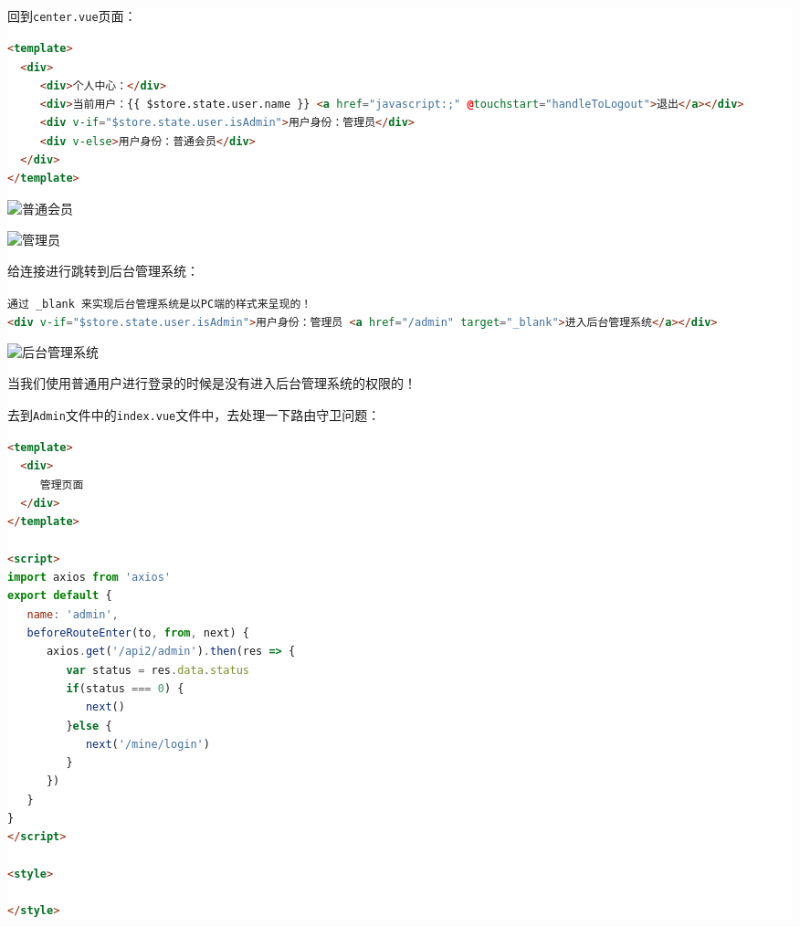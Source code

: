 回到`center.vue`页面：

```html
<template>
  <div>
     <div>个人中心：</div>
     <div>当前用户：{{ $store.state.user.name }} <a href="javascript:;" @touchstart="handleToLogout">退出</a></div>
     <div v-if="$store.state.user.isAdmin">用户身份：管理员</div>
     <div v-else>用户身份：普通会员</div>
  </div>
</template>
```

![普通会员](C:\Users\lenovo\Desktop\5天背诵\17.mini_cinema项目需求\img_houtai\普通会员.jpg)

![管理员](C:\Users\lenovo\Desktop\5天背诵\17.mini_cinema项目需求\img_houtai\管理员.jpg)

给连接进行跳转到后台管理系统：

```html
通过 _blank 来实现后台管理系统是以PC端的样式来呈现的！
<div v-if="$store.state.user.isAdmin">用户身份：管理员 <a href="/admin" target="_blank">进入后台管理系统</a></div>
```

![后台管理系统](C:\Users\lenovo\Desktop\5天背诵\17.mini_cinema项目需求\img_houtai\后台管理系统.jpg)

当我们使用普通用户进行登录的时候是没有进入后台管理系统的权限的！

去到`Admin`文件中的`index.vue`文件中，去处理一下路由守卫问题：

```html
<template>
  <div>
     管理页面
  </div>
</template>

<script>
import axios from 'axios'
export default {
   name: 'admin',
   beforeRouteEnter(to, from, next) {
      axios.get('/api2/admin').then(res => {
         var status = res.data.status
         if(status === 0) {
            next()
         }else {
            next('/mine/login')
         }
      })
   }
}
</script>

<style>

</style>
```
